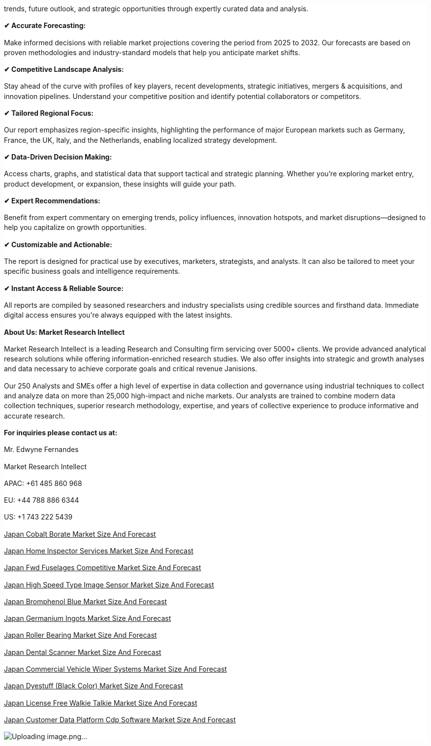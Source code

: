 trends, future outlook, and strategic opportunities through expertly curated data and analysis.</p><p><strong>✔ Accurate Forecasting:</strong></p><p>Make informed decisions with reliable market projections covering the period from 2025 to 2032. Our forecasts are based on proven methodologies and industry-standard models that help you anticipate market shifts.</p><p><strong>✔ Competitive Landscape Analysis:</strong></p><p>Stay ahead of the curve with profiles of key players, recent developments, strategic initiatives, mergers &amp; acquisitions, and innovation pipelines. Understand your competitive position and identify potential collaborators or competitors.</p><p><strong>✔ Tailored Regional Focus:</strong></p><p>Our report emphasizes region-specific insights, highlighting the performance of major European markets such as Germany, France, the UK, Italy, and the Netherlands, enabling localized strategy development.</p><p><strong>✔ Data-Driven Decision Making:</strong></p><p>Access charts, graphs, and statistical data that support tactical and strategic planning. Whether you&rsquo;re exploring market entry, product development, or expansion, these insights will guide your path.</p><p><strong>✔ Expert Recommendations:</strong></p><p>Benefit from expert commentary on emerging trends, policy influences, innovation hotspots, and market disruptions&mdash;designed to help you capitalize on growth opportunities.</p><p><strong>✔ Customizable and Actionable:</strong></p><p>The report is designed for practical use by executives, marketers, strategists, and analysts. It can also be tailored to meet your specific business goals and intelligence requirements.</p><p><strong>✔ Instant Access &amp; Reliable Source:</strong></p><p>All reports are compiled by seasoned researchers and industry specialists using credible sources and firsthand data. Immediate digital access ensures you're always equipped with the latest insights.</p><p><strong><span class="font-[700]">About Us: Market Research Intellect</span></strong></p><p><span class="">Market Research Intellect is a leading Research and Consulting firm servicing over 5000+ clients. We provide advanced analytical research solutions while offering information-enriched research studies.&nbsp;</span>We also offer insights into strategic and growth analyses and data necessary to achieve corporate goals and critical revenue Janisions.</p><p><span class="">Our 250 Analysts and SMEs offer a high level of expertise in data collection and governance using industrial techniques to collect and analyze data on more than 25,000 high-impact and niche markets. Our analysts are trained to combine modern data collection techniques, superior research methodology, expertise, and years of collective experience to produce informative and accurate research.</span></p><p><strong>For inquiries please contact us at:</strong></p><p>Mr. Edwyne Fernandes</p><p>Market Research Intellect</p><p>APAC: +61 485 860 968</p><p>EU: +44 788 886 6344</p><p>US: +1 743 222 5439</p><p><a href="https://github.com/rjtechintelligence/04/blob/main/Cobalt-Borate-Market/Cobalt-Borate-Market.md">Japan Cobalt Borate Market Size And Forecast</a></p><p><a href="https://github.com/rjtechintelligence/01/blob/main/Home-Inspector-Services-Market/Home-Inspector-Services-Market.md">Japan Home Inspector Services Market Size And Forecast</a></p><p><a href="https://github.com/rjtechintelligence/02/blob/main/Fwd-Fuselages-Competitive-Market/Fwd-Fuselages-Competitive-Market.md">Japan Fwd Fuselages Competitive Market Size And Forecast</a></p><p><a href="https://github.com/rjtechintelligence/03/blob/main/High-Speed-Type-Image-Sensor-Market/High-Speed-Type-Image-Sensor-Market.md">Japan High Speed Type Image Sensor Market Size And Forecast</a></p><p><a href="https://github.com/rjtechintelligence/01/blob/main/Bromphenol-Blue-Market/Bromphenol-Blue-Market.md">Japan Bromphenol Blue Market Size And Forecast</a></p><p><a href="https://github.com/rjtechintelligence/02/blob/main/Germanium-Ingots-Market/Germanium-Ingots-Market.md">Japan Germanium Ingots Market Size And Forecast</a></p><p><a href="https://github.com/rjtechintelligence/03/blob/main/Roller-Bearing-Market/Roller-Bearing-Market.md">Japan Roller Bearing Market Size And Forecast</a></p><p><a href="https://github.com/rjtechintelligence/04/blob/main/Dental-Scanner-Market/Dental-Scanner-Market.md">Japan Dental Scanner Market Size And Forecast</a></p><p><a href="https://github.com/rjtechintelligence/01/blob/main/Commercial-Vehicle-Wiper-Systems-Market/Commercial-Vehicle-Wiper-Systems-Market.md">Japan Commercial Vehicle Wiper Systems Market Size And Forecast</a></p><p><a href="https://github.com/rjtechintelligence/02/blob/main/Dyestuff-(Black-Color)-Market/Dyestuff-(Black-Color)-Market.md">Japan Dyestuff (Black Color) Market Size And Forecast</a></p><p><a href="https://github.com/rjtechintelligence/03/blob/main/License-Free-Walkie-Talkie-Market/License-Free-Walkie-Talkie-Market.md">Japan License Free Walkie Talkie Market Size And Forecast</a></p><p><a href="https://github.com/rjtechintelligence/04/blob/main/Customer-Data-Platform-Cdp-Software-Market/Customer-Data-Platform-Cdp-Software-Market.md">Japan Customer Data Platform Cdp Software Market Size And Forecast</a></p>
![Uploading image.png…]()
